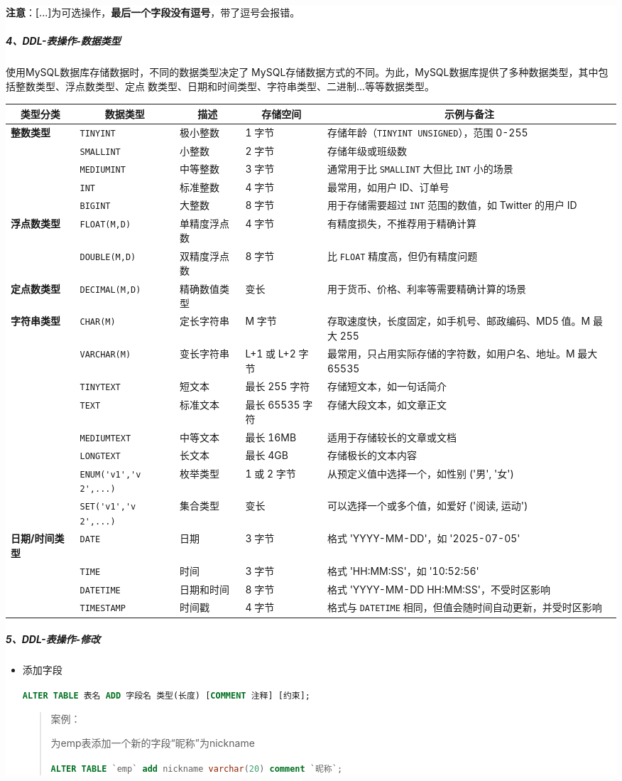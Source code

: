**注意**：[...]为可选操作，**最后一个字段没有逗号**，带了逗号会报错。



##### 4、DDL-表操作-数据类型

使用MySQL数据库存储数据时，不同的数据类型决定了 MySQL存储数据方式的不同。为此，MySQL数据库提供了多种数据类型，其中包括整数类型、浮点数类型、定点 数类型、日期和时间类型、字符串类型、二进制…等等数据类型。

| 类型分类          | 数据类型              | 描述         | 存储空间        | 示例与备注                                                   |
| ----------------- | --------------------- | ------------ | --------------- | ------------------------------------------------------------ |
| **整数类型**      | `TINYINT`             | 极小整数     | 1 字节          | 存储年龄（`TINYINT UNSIGNED`），范围 0-255                   |
|                   | `SMALLINT`            | 小整数       | 2 字节          | 存储年级或班级数                                             |
|                   | `MEDIUMINT`           | 中等整数     | 3 字节          | 通常用于比 `SMALLINT` 大但比 `INT` 小的场景                  |
|                   | `INT`                 | 标准整数     | 4 字节          | 最常用，如用户 ID、订单号                                    |
|                   | `BIGINT`              | 大整数       | 8 字节          | 用于存储需要超过 `INT` 范围的数值，如 Twitter 的用户 ID      |
| **浮点数类型**    | `FLOAT(M,D)`          | 单精度浮点数 | 4 字节          | 有精度损失，不推荐用于精确计算                               |
|                   | `DOUBLE(M,D)`         | 双精度浮点数 | 8 字节          | 比 `FLOAT` 精度高，但仍有精度问题                            |
| **定点数类型**    | `DECIMAL(M,D)`        | 精确数值类型 | 变长            | 用于货币、价格、利率等需要精确计算的场景                     |
| **字符串类型**    | `CHAR(M)`             | 定长字符串   | M 字节          | 存取速度快，长度固定，如手机号、邮政编码、MD5 值。M 最大 255 |
|                   | `VARCHAR(M)`          | 变长字符串   | L+1 或 L+2 字节 | 最常用，只占用实际存储的字符数，如用户名、地址。M 最大 65535 |
|                   | `TINYTEXT`            | 短文本       | 最长 255 字符   | 存储短文本，如一句话简介                                     |
|                   | `TEXT`                | 标准文本     | 最长 65535 字符 | 存储大段文本，如文章正文                                     |
|                   | `MEDIUMTEXT`          | 中等文本     | 最长 16MB       | 适用于存储较长的文章或文档                                   |
|                   | `LONGTEXT`            | 长文本       | 最长 4GB        | 存储极长的文本内容                                           |
|                   | `ENUM('v1','v2',...)` | 枚举类型     | 1 或 2 字节     | 从预定义值中选择一个，如性别 ('男', '女')                    |
|                   | `SET('v1','v2',...)`  | 集合类型     | 变长            | 可以选择一个或多个值，如爱好 ('阅读, 运动')                  |
| **日期/时间类型** | `DATE`                | 日期         | 3 字节          | 格式 'YYYY-MM-DD'，如 '2025-07-05'                           |
|                   | `TIME`                | 时间         | 3 字节          | 格式 'HH:MM:SS'，如 '10:52:56'                               |
|                   | `DATETIME`            | 日期和时间   | 8 字节          | 格式 'YYYY-MM-DD HH:MM:SS'，不受时区影响                     |
|                   | `TIMESTAMP`           | 时间戳       | 4 字节          | 格式与 `DATETIME` 相同，但值会随时间自动更新，并受时区影响   |

##### 5、DDL-表操作-修改

- 添加字段

  ```sql
  ALTER TABLE 表名 ADD 字段名 类型(长度) [COMMENT 注释] [约束];
  ```

  > 案例：
  >
  > 为emp表添加一个新的字段“昵称”为nickname
  >
  > ```sql
  > ALTER TABLE `emp` add nickname varchar(20) comment `昵称`;
  > ```
